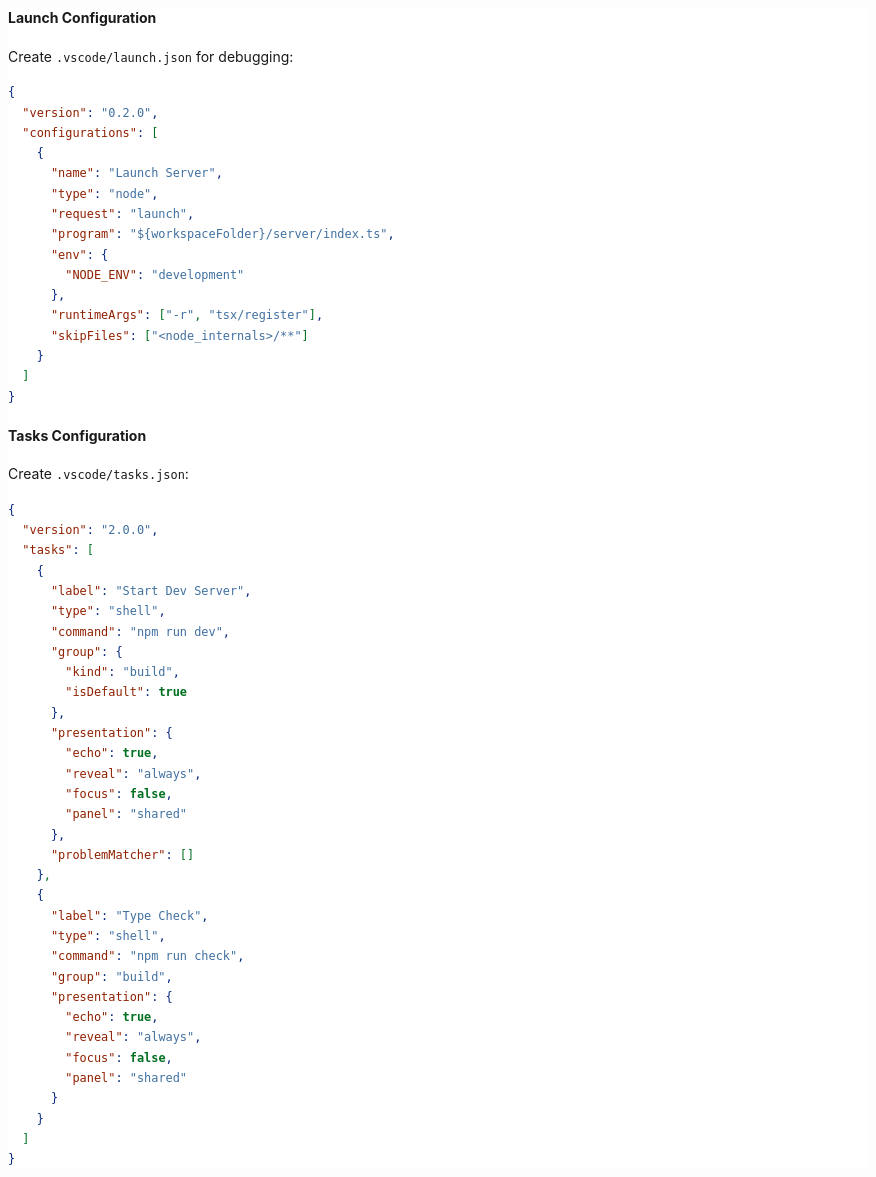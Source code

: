 #### Launch Configuration

Create `.vscode/launch.json` for debugging:

```json
{
  "version": "0.2.0",
  "configurations": [
    {
      "name": "Launch Server",
      "type": "node",
      "request": "launch",
      "program": "${workspaceFolder}/server/index.ts",
      "env": {
        "NODE_ENV": "development"
      },
      "runtimeArgs": ["-r", "tsx/register"],
      "skipFiles": ["<node_internals>/**"]
    }
  ]
}
```

#### Tasks Configuration

Create `.vscode/tasks.json`:

```json
{
  "version": "2.0.0",
  "tasks": [
    {
      "label": "Start Dev Server",
      "type": "shell",
      "command": "npm run dev",
      "group": {
        "kind": "build",
        "isDefault": true
      },
      "presentation": {
        "echo": true,
        "reveal": "always",
        "focus": false,
        "panel": "shared"
      },
      "problemMatcher": []
    },
    {
      "label": "Type Check",
      "type": "shell",
      "command": "npm run check",
      "group": "build",
      "presentation": {
        "echo": true,
        "reveal": "always",
        "focus": false,
        "panel": "shared"
      }
    }
  ]
}
```

